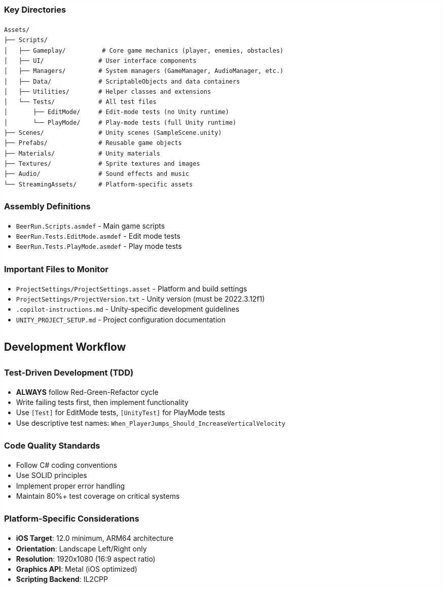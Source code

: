 ### Key Directories
```
Assets/
├── Scripts/
│   ├── Gameplay/          # Core game mechanics (player, enemies, obstacles)
│   ├── UI/               # User interface components
│   ├── Managers/         # System managers (GameManager, AudioManager, etc.)
│   ├── Data/             # ScriptableObjects and data containers
│   ├── Utilities/        # Helper classes and extensions
│   └── Tests/            # All test files
│       ├── EditMode/     # Edit-mode tests (no Unity runtime)
│       └── PlayMode/     # Play-mode tests (full Unity runtime)
├── Scenes/               # Unity scenes (SampleScene.unity)
├── Prefabs/              # Reusable game objects
├── Materials/            # Unity materials
├── Textures/             # Sprite textures and images
├── Audio/                # Sound effects and music
└── StreamingAssets/      # Platform-specific assets
```

### Assembly Definitions
- `BeerRun.Scripts.asmdef` - Main game scripts
- `BeerRun.Tests.EditMode.asmdef` - Edit mode tests
- `BeerRun.Tests.PlayMode.asmdef` - Play mode tests

### Important Files to Monitor
- `ProjectSettings/ProjectSettings.asset` - Platform and build settings
- `ProjectSettings/ProjectVersion.txt` - Unity version (must be 2022.3.12f1)
- `.copilot-instructions.md` - Unity-specific development guidelines
- `UNITY_PROJECT_SETUP.md` - Project configuration documentation

## Development Workflow

### Test-Driven Development (TDD)
- **ALWAYS** follow Red-Green-Refactor cycle
- Write failing tests first, then implement functionality
- Use `[Test]` for EditMode tests, `[UnityTest]` for PlayMode tests
- Use descriptive test names: `When_PlayerJumps_Should_IncreaseVerticalVelocity`

### Code Quality Standards
- Follow C# coding conventions
- Use SOLID principles
- Implement proper error handling
- Maintain 80%+ test coverage on critical systems

### Platform-Specific Considerations
- **iOS Target**: 12.0 minimum, ARM64 architecture
- **Orientation**: Landscape Left/Right only
- **Resolution**: 1920x1080 (16:9 aspect ratio)
- **Graphics API**: Metal (iOS optimized)
- **Scripting Backend**: IL2CPP
